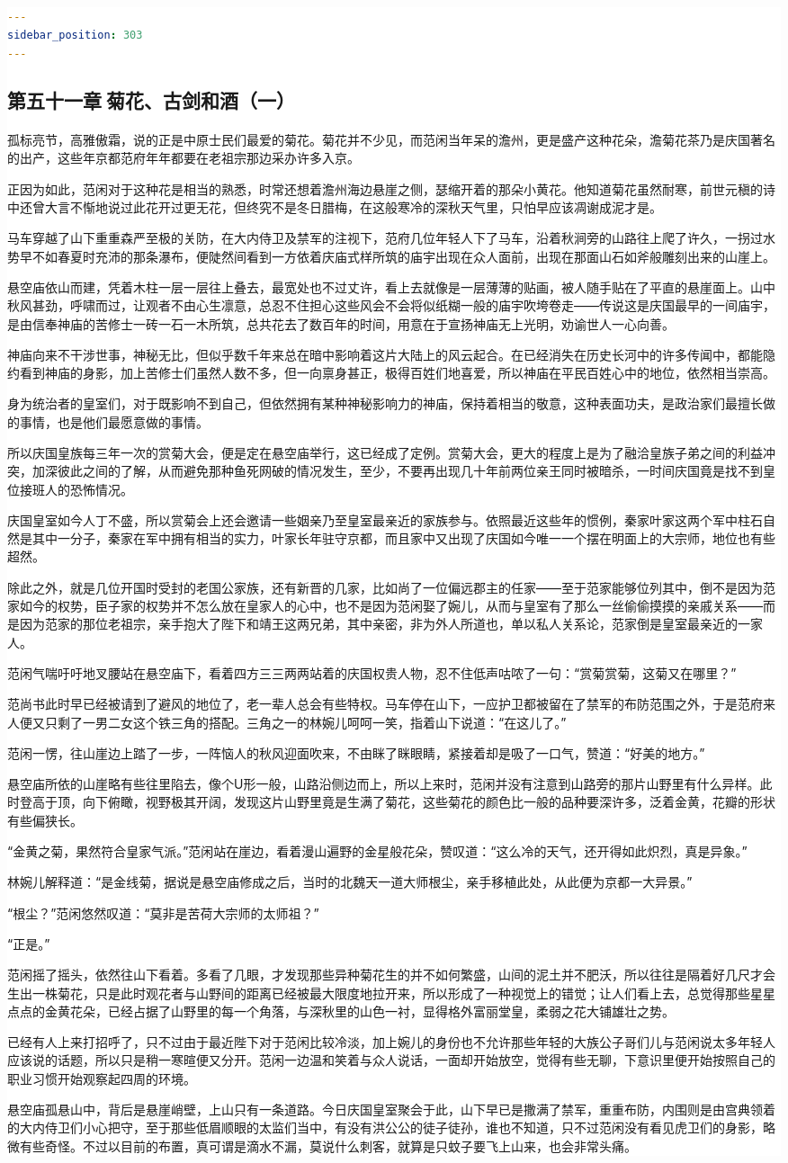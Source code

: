 ```yaml
---
sidebar_position: 303
---
```


## 第五十一章 **菊花、古剑和酒（一）**

孤标亮节，高雅傲霜，说的正是中原士民们最爱的菊花。菊花并不少见，而范闲当年呆的澹州，更是盛产这种花朵，澹菊花茶乃是庆国著名的出产，这些年京都范府年年都要在老祖宗那边采办许多入京。

正因为如此，范闲对于这种花是相当的熟悉，时常还想着澹州海边悬崖之侧，瑟缩开着的那朵小黄花。他知道菊花虽然耐寒，前世元稹的诗中还曾大言不惭地说过此花开过更无花，但终究不是冬日腊梅，在这般寒冷的深秋天气里，只怕早应该凋谢成泥才是。

马车穿越了山下重重森严至极的关防，在大内侍卫及禁军的注视下，范府几位年轻人下了马车，沿着秋涧旁的山路往上爬了许久，一拐过水势早不如春夏时充沛的那条瀑布，便陡然间看到一方依着庆庙式样所筑的庙宇出现在众人面前，出现在那面山石如斧般雕刻出来的山崖上。

悬空庙依山而建，凭着木柱一层一层往上叠去，最宽处也不过丈许，看上去就像是一层薄薄的贴画，被人随手贴在了平直的悬崖面上。山中秋风甚劲，呼啸而过，让观者不由心生凛意，总忍不住担心这些风会不会将似纸糊一般的庙宇吹垮卷走——传说这是庆国最早的一间庙宇，是由信奉神庙的苦修士一砖一石一木所筑，总共花去了数百年的时间，用意在于宣扬神庙无上光明，劝谕世人一心向善。

神庙向来不干涉世事，神秘无比，但似乎数千年来总在暗中影响着这片大陆上的风云起合。在已经消失在历史长河中的许多传闻中，都能隐约看到神庙的身影，加上苦修士们虽然人数不多，但一向禀身甚正，极得百姓们地喜爱，所以神庙在平民百姓心中的地位，依然相当崇高。

身为统治者的皇室们，对于既影响不到自己，但依然拥有某种神秘影响力的神庙，保持着相当的敬意，这种表面功夫，是政治家们最擅长做的事情，也是他们最愿意做的事情。

所以庆国皇族每三年一次的赏菊大会，便是定在悬空庙举行，这已经成了定例。赏菊大会，更大的程度上是为了融洽皇族子弟之间的利益冲突，加深彼此之间的了解，从而避免那种鱼死网破的情况发生，至少，不要再出现几十年前两位亲王同时被暗杀，一时间庆国竟是找不到皇位接班人的恐怖情况。

庆国皇室如今人丁不盛，所以赏菊会上还会邀请一些姻亲乃至皇室最亲近的家族参与。依照最近这些年的惯例，秦家叶家这两个军中柱石自然是其中一分子，秦家在军中拥有相当的实力，叶家长年驻守京都，而且家中又出现了庆国如今唯一一个摆在明面上的大宗师，地位也有些超然。

除此之外，就是几位开国时受封的老国公家族，还有新晋的几家，比如尚了一位偏远郡主的任家——至于范家能够位列其中，倒不是因为范家如今的权势，臣子家的权势并不怎么放在皇家人的心中，也不是因为范闲娶了婉儿，从而与皇室有了那么一丝偷偷摸摸的亲戚关系——而是因为范家的那位老祖宗，亲手抱大了陛下和靖王这两兄弟，其中亲密，非为外人所道也，单以私人关系论，范家倒是皇室最亲近的一家人。

范闲气喘吁吁地叉腰站在悬空庙下，看着四方三三两两站着的庆国权贵人物，忍不住低声咕哝了一句：“赏菊赏菊，这菊又在哪里？”

范尚书此时早已经被请到了避风的地位了，老一辈人总会有些特权。马车停在山下，一应护卫都被留在了禁军的布防范围之外，于是范府来人便又只剩了一男二女这个铁三角的搭配。三角之一的林婉儿呵呵一笑，指着山下说道：“在这儿了。”

范闲一愣，往山崖边上踏了一步，一阵恼人的秋风迎面吹来，不由眯了眯眼睛，紧接着却是吸了一口气，赞道：“好美的地方。”

悬空庙所依的山崖略有些往里陷去，像个U形一般，山路沿侧边而上，所以上来时，范闲并没有注意到山路旁的那片山野里有什么异样。此时登高于顶，向下俯瞰，视野极其开阔，发现这片山野里竟是生满了菊花，这些菊花的颜色比一般的品种要深许多，泛着金黄，花瓣的形状有些偏狭长。

“金黄之菊，果然符合皇家气派。”范闲站在崖边，看着漫山遍野的金星般花朵，赞叹道：“这么冷的天气，还开得如此炽烈，真是异象。”

林婉儿解释道：“是金线菊，据说是悬空庙修成之后，当时的北魏天一道大师根尘，亲手移植此处，从此便为京都一大异景。”

“根尘？”范闲悠然叹道：“莫非是苦荷大宗师的太师祖？”

“正是。”

范闲摇了摇头，依然往山下看着。多看了几眼，才发现那些异种菊花生的并不如何繁盛，山间的泥土并不肥沃，所以往往是隔着好几尺才会生出一株菊花，只是此时观花者与山野间的距离已经被最大限度地拉开来，所以形成了一种视觉上的错觉；让人们看上去，总觉得那些星星点点的金黄花朵，已经占据了山野里的每一个角落，与深秋里的山色一衬，显得格外富丽堂皇，柔弱之花大铺雄壮之势。

已经有人上来打招呼了，只不过由于最近陛下对于范闲比较冷淡，加上婉儿的身份也不允许那些年轻的大族公子哥们儿与范闲说太多年轻人应该说的话题，所以只是稍一寒暄便又分开。范闲一边温和笑着与众人说话，一面却开始放空，觉得有些无聊，下意识里便开始按照自己的职业习惯开始观察起四周的环境。

悬空庙孤悬山中，背后是悬崖峭壁，上山只有一条道路。今日庆国皇室聚会于此，山下早已是撒满了禁军，重重布防，内围则是由宫典领着的大内侍卫们小心把守，至于那些低眉顺眼的太监们当中，有没有洪公公的徒子徒孙，谁也不知道，只不过范闲没有看见虎卫们的身影，略微有些奇怪。不过以目前的布置，真可谓是滴水不漏，莫说什么刺客，就算是只蚊子要飞上山来，也会非常头痛。
